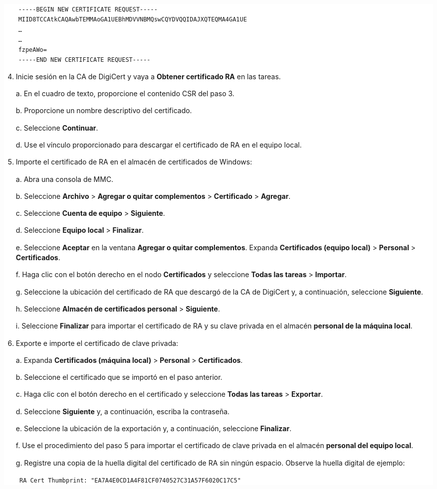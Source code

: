         -----BEGIN NEW CERTIFICATE REQUEST-----
        MIID8TCCAtkCAQAwbTEMMAoGA1UEBhMDVVNBMQswCQYDVQQIDAJXQTEQMA4GA1UE
        …
        …
        fzpeAWo=
        -----END NEW CERTIFICATE REQUEST-----


4. Inicie sesión en la CA de DigiCert y vaya a **Obtener certificado RA** en las tareas.

   a. En el cuadro de texto, proporcione el contenido CSR del paso 3.

   b. Proporcione un nombre descriptivo del certificado.

   c. Seleccione **Continuar**.

   d. Use el vínculo proporcionado para descargar el certificado de RA en el equipo local.

5. Importe el certificado de RA en el almacén de certificados de Windows:

   a. Abra una consola de MMC.

   b. Seleccione **Archivo** > **Agregar o quitar complementos** > **Certificado** > **Agregar**.

   c. Seleccione **Cuenta de equipo** > **Siguiente**.

   d. Seleccione **Equipo local** > **Finalizar**.

   e. Seleccione **Aceptar** en la ventana **Agregar o quitar complementos**. Expanda **Certificados (equipo local)**  > **Personal** > **Certificados**.

   f. Haga clic con el botón derecho en el nodo **Certificados** y seleccione **Todas las tareas** > **Importar**.

   g. Seleccione la ubicación del certificado de RA que descargó de la CA de DigiCert y, a continuación, seleccione **Siguiente**.

   h. Seleccione **Almacén de certificados personal** > **Siguiente**.

   i. Seleccione **Finalizar** para importar el certificado de RA y su clave privada en el almacén **personal de la máquina local**.

6. Exporte e importe el certificado de clave privada:

   a. Expanda **Certificados (máquina local)**  > **Personal** > **Certificados**.

   b. Seleccione el certificado que se importó en el paso anterior.

   c. Haga clic con el botón derecho en el certificado y seleccione **Todas las tareas** > **Exportar**.

   d. Seleccione **Siguiente** y, a continuación, escriba la contraseña.

   e. Seleccione la ubicación de la exportación y, a continuación, seleccione **Finalizar**.

   f. Use el procedimiento del paso 5 para importar el certificado de clave privada en el almacén **personal del equipo local**.

   g. Registre una copia de la huella digital del certificado de RA sin ningún espacio. Observe la huella digital de ejemplo:

        RA Cert Thumbprint: "EA7A4E0CD1A4F81CF0740527C31A57F6020C17C5"
